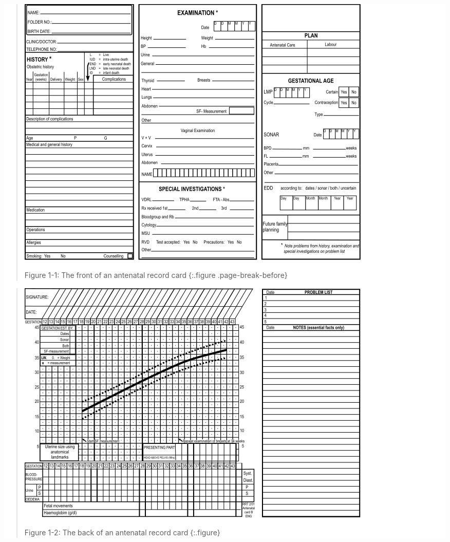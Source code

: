 > ![Figure 1-1: The front of an antenatal record card](images/1-1.svg)
> 
> Figure 1-1: The front of an antenatal record card
{:.figure .page-break-before}

> ![Figure 1-2: The back of an antenatal record card](images/1-2.svg)
> 
> Figure 1-2: The back of an antenatal record card
{:.figure}
